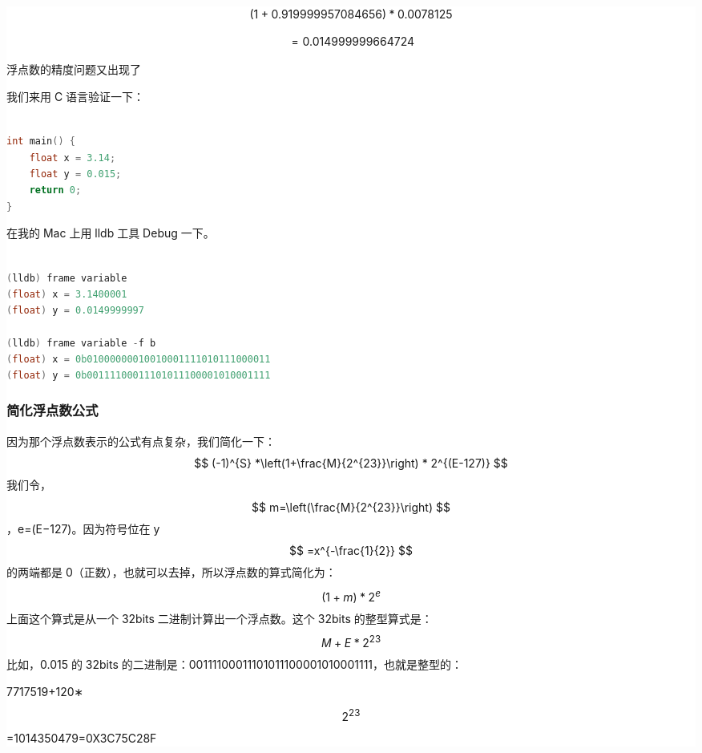 $$
(1+0.919999957084656) * 0.0078125
$$

$$
=0.014999999664724
$$

浮点数的精度问题又出现了

我们来用 C 语言验证一下：

```c

int main() {
    float x = 3.14;
    float y = 0.015;
    return 0;
}
```

在我的 Mac 上用 lldb 工具 Debug 一下。

```c

(lldb) frame variable
(float) x = 3.1400001
(float) y = 0.0149999997

(lldb) frame variable -f b
(float) x = 0b01000000010010001111010111000011
(float) y = 0b00111100011101011100001010001111
```

### 简化浮点数公式

因为那个浮点数表示的公式有点复杂，我们简化一下：
$$
(-1)^{S} *\left(1+\frac{M}{2^{23}}\right) * 2^{(E-127)}
$$
我们令，$$
m=\left(\frac{M}{2^{23}}\right)
$$，e=(E−127)。因为符号位在 y$$
=x^{-\frac{1}{2}}
$$ 的两端都是 0（正数），也就可以去掉，所以浮点数的算式简化为：
$$
(1+m) * 2^{e}
$$
上面这个算式是从一个 32bits 二进制计算出一个浮点数。这个 32bits 的整型算式是：
$$
M+E * 2^{23}
$$
比如，0.015 的 32bits 的二进制是：00111100011101011100001010001111，也就是整型的：

7717519+120∗$$2^{23}$$=1014350479=0X3C75C28F
